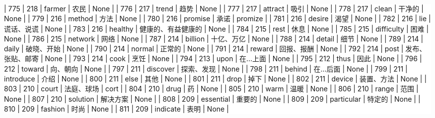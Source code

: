 | 775 | 218 | farmer | 农民 | None |
| 776 | 217 | trend | 趋势 | None |
| 777 | 217 | attract | 吸引 | None |
| 778 | 217 | clean | 干净的 | None |
| 779 | 216 | method | 方法 | None |
| 780 | 216 | promise | 承诺 | promize |
| 781 | 216 | desire | 渴望 | None |
| 782 | 216 | lie | 谎话、说谎 | None |
| 783 | 216 | healthy | 健康的、有益健康的 | None |
| 784 | 215 | rest | 休息 | None |
| 785 | 215 | difficulty | 困难 | None |
| 786 | 215 | network | 网络 | None |
| 787 | 214 | billion | 十亿、万亿 | None |
| 788 | 214 | detail | 细节 | None |
| 789 | 214 | daily | 破晓、开始 | None |
| 790 | 214 | normal | 正常的 | None |
| 791 | 214 | reward | 回报、报酬 | None |
| 792 | 214 | post | 发布、张贴、邮寄 | None |
| 793 | 214 | cook | 烹饪 | None |
| 794 | 213 | upon | 在…上面 | None |
| 795 | 212 | thus | 因此 | None |
| 796 | 212 | toward | 向、朝向 | None |
| 797 | 211 | discover | 探索、发现 | None |
| 798 | 211 | behind | 在…后面 | None |
| 799 | 211 | introduce | 介绍 | None |
| 800 | 211 | else | 其他 | None |
| 801 | 211 | drop | 掉下 | None |
| 802 | 211 | device | 装置、方法 | None |
| 803 | 210 | court | 法庭、球场 | cort |
| 804 | 210 | drug | 药 | None |
| 805 | 210 | warm | 温暖 | None |
| 806 | 210 | range | 范围 | None |
| 807 | 210 | solution | 解决方案 | None |
| 808 | 209 | essential | 重要的 | None |
| 809 | 209 | particular | 特定的 | None |
| 810 | 209 | fashion | 时尚 | None |
| 811 | 209 | indicate | 表明 | None |